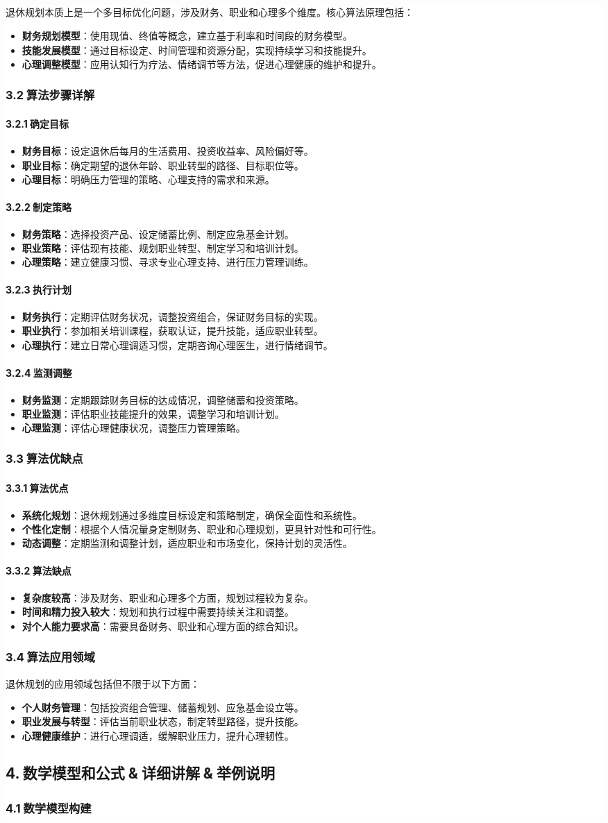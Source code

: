 退休规划本质上是一个多目标优化问题，涉及财务、职业和心理多个维度。核心算法原理包括：

- **财务规划模型**：使用现值、终值等概念，建立基于利率和时间段的财务模型。
- **技能发展模型**：通过目标设定、时间管理和资源分配，实现持续学习和技能提升。
- **心理调整模型**：应用认知行为疗法、情绪调节等方法，促进心理健康的维护和提升。

### 3.2 算法步骤详解

#### 3.2.1 确定目标
- **财务目标**：设定退休后每月的生活费用、投资收益率、风险偏好等。
- **职业目标**：确定期望的退休年龄、职业转型的路径、目标职位等。
- **心理目标**：明确压力管理的策略、心理支持的需求和来源。

#### 3.2.2 制定策略
- **财务策略**：选择投资产品、设定储蓄比例、制定应急基金计划。
- **职业策略**：评估现有技能、规划职业转型、制定学习和培训计划。
- **心理策略**：建立健康习惯、寻求专业心理支持、进行压力管理训练。

#### 3.2.3 执行计划
- **财务执行**：定期评估财务状况，调整投资组合，保证财务目标的实现。
- **职业执行**：参加相关培训课程，获取认证，提升技能，适应职业转型。
- **心理执行**：建立日常心理调适习惯，定期咨询心理医生，进行情绪调节。

#### 3.2.4 监测调整
- **财务监测**：定期跟踪财务目标的达成情况，调整储蓄和投资策略。
- **职业监测**：评估职业技能提升的效果，调整学习和培训计划。
- **心理监测**：评估心理健康状况，调整压力管理策略。

### 3.3 算法优缺点

#### 3.3.1 算法优点
- **系统化规划**：退休规划通过多维度目标设定和策略制定，确保全面性和系统性。
- **个性化定制**：根据个人情况量身定制财务、职业和心理规划，更具针对性和可行性。
- **动态调整**：定期监测和调整计划，适应职业和市场变化，保持计划的灵活性。

#### 3.3.2 算法缺点
- **复杂度较高**：涉及财务、职业和心理多个方面，规划过程较为复杂。
- **时间和精力投入较大**：规划和执行过程中需要持续关注和调整。
- **对个人能力要求高**：需要具备财务、职业和心理方面的综合知识。

### 3.4 算法应用领域
退休规划的应用领域包括但不限于以下方面：

- **个人财务管理**：包括投资组合管理、储蓄规划、应急基金设立等。
- **职业发展与转型**：评估当前职业状态，制定转型路径，提升技能。
- **心理健康维护**：进行心理调适，缓解职业压力，提升心理韧性。

## 4. 数学模型和公式 & 详细讲解 & 举例说明

### 4.1 数学模型构建
